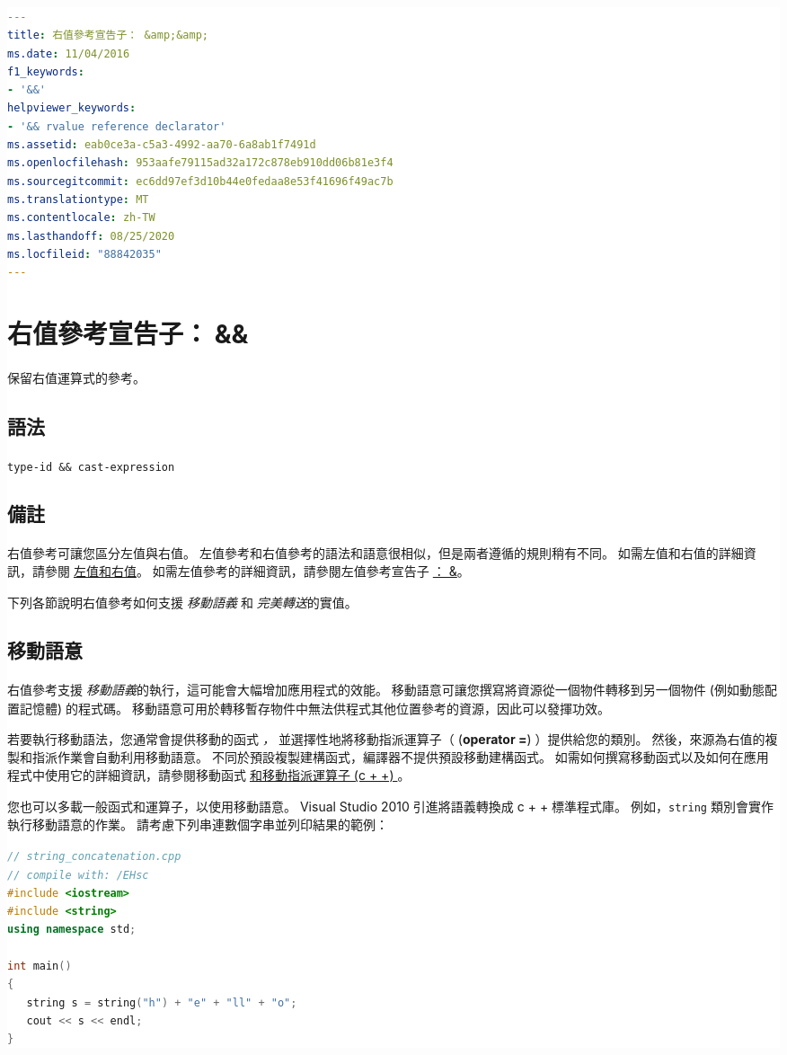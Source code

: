```yaml
---
title: 右值參考宣告子： &amp;&amp;
ms.date: 11/04/2016
f1_keywords:
- '&&'
helpviewer_keywords:
- '&& rvalue reference declarator'
ms.assetid: eab0ce3a-c5a3-4992-aa70-6a8ab1f7491d
ms.openlocfilehash: 953aafe79115ad32a172c878eb910dd06b81e3f4
ms.sourcegitcommit: ec6dd97ef3d10b44e0fedaa8e53f41696f49ac7b
ms.translationtype: MT
ms.contentlocale: zh-TW
ms.lasthandoff: 08/25/2020
ms.locfileid: "88842035"
---
```

# <a name="rvalue-reference-declarator-ampamp"></a>右值參考宣告子： &amp;&amp;

保留右值運算式的參考。

## <a name="syntax"></a>語法

```
type-id && cast-expression
```

## <a name="remarks"></a>備註

右值參考可讓您區分左值與右值。 左值參考和右值參考的語法和語意很相似，但是兩者遵循的規則稍有不同。 如需左值和右值的詳細資訊，請參閱 [左值和右值](../cpp/lvalues-and-rvalues-visual-cpp.md)。 如需左值參考的詳細資訊，請參閱左值參考宣告子 [： &](../cpp/lvalue-reference-declarator-amp.md)。

下列各節說明右值參考如何支援 *移動語義* 和 *完美轉送*的實值。

## <a name="move-semantics"></a>移動語意

右值參考支援 *移動語義*的執行，這可能會大幅增加應用程式的效能。 移動語意可讓您撰寫將資源從一個物件轉移到另一個物件 (例如動態配置記憶體) 的程式碼。 移動語意可用於轉移暫存物件中無法供程式其他位置參考的資源，因此可以發揮功效。

若要執行移動語法，您通常會提供移動的函式 *，* 並選擇性地將移動指派運算子（ (**operator =**) ）提供給您的類別。 然後，來源為右值的複製和指派作業會自動利用移動語意。 不同於預設複製建構函式，編譯器不提供預設移動建構函式。 如需如何撰寫移動函式以及如何在應用程式中使用它的詳細資訊，請參閱移動函式 [和移動指派運算子 (c + +) ](../cpp/move-constructors-and-move-assignment-operators-cpp.md)。

您也可以多載一般函式和運算子，以使用移動語意。 Visual Studio 2010 引進將語義轉換成 c + + 標準程式庫。 例如，`string` 類別會實作執行移動語意的作業。 請考慮下列串連數個字串並列印結果的範例：

```cpp
// string_concatenation.cpp
// compile with: /EHsc
#include <iostream>
#include <string>
using namespace std;

int main()
{
   string s = string("h") + "e" + "ll" + "o";
   cout << s << endl;
}
```
